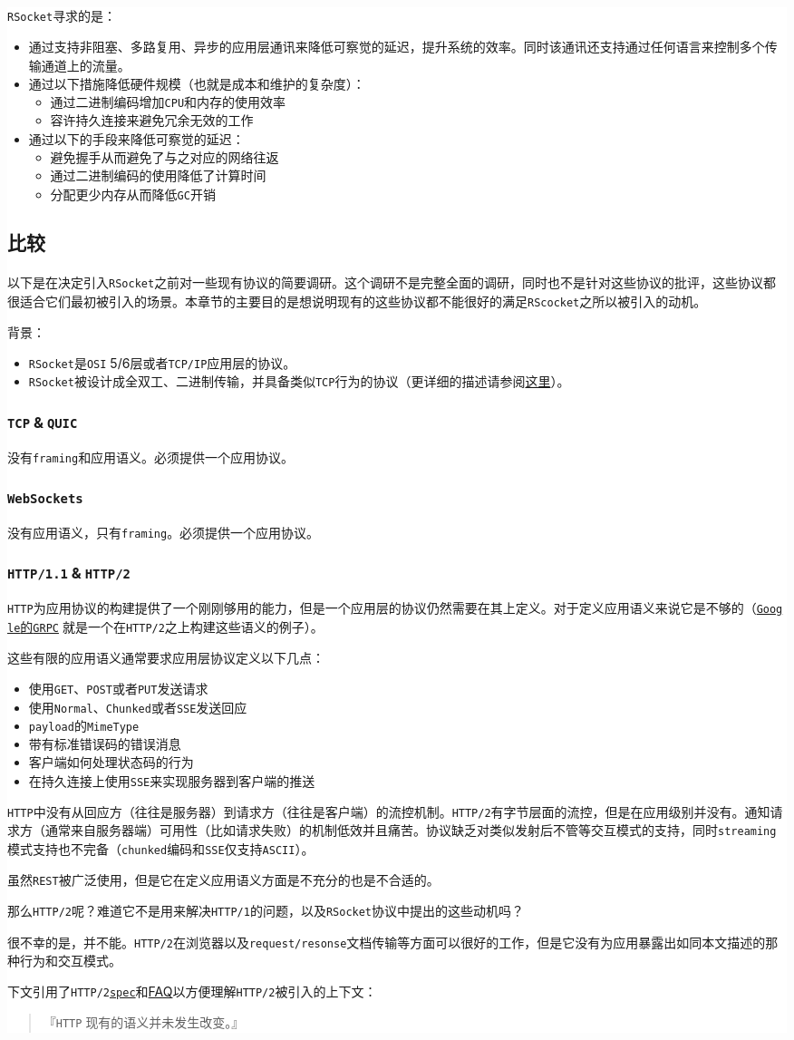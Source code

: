 `RSocket`寻求的是：

- 通过支持非阻塞、多路复用、异步的应用层通讯来降低可察觉的延迟，提升系统的效率。同时该通讯还支持通过任何语言来控制多个传输通道上的流量。
- 通过以下措施降低硬件规模（也就是成本和维护的复杂度）：
    - 通过二进制编码增加`CPU`和内存的使用效率
    - 容许持久连接来避免冗余无效的工作
- 通过以下的手段来降低可察觉的延迟：
    - 避免握手从而避免了与之对应的网络往返
    - 通过二进制编码的使用降低了计算时间
    - 分配更少内存从而降低`GC`开销

## 比较

以下是在决定引入`RSocket`之前对一些现有协议的简要调研。这个调研不是完整全面的调研，同时也不是针对这些协议的批评，这些协议都很适合它们最初被引入的场景。本章节的主要目的是想说明现有的这些协议都不能很好的满足`RScocket`之所以被引入的动机。

背景：

- `RSocket`是`OSI` 5/6层或者`TCP/IP`应用层的协议。
- `RSocket`被设计成全双工、二进制传输，并具备类似`TCP`行为的协议（更详细的描述请参阅[这里](protocol.md#transport-protocol)）。


### `TCP` & `QUIC`

没有`framing`和应用语义。必须提供一个应用协议。

### `WebSockets`

没有应用语义，只有`framing`。必须提供一个应用协议。

### `HTTP/1.1` & `HTTP/2`

`HTTP`为应用协议的构建提供了一个刚刚够用的能力，但是一个应用层的协议仍然需要在其上定义。对于定义应用语义来说它是不够的（[`Google`的`GRPC`](https://github.com/grpc/grpc/blob/master/doc/PROTOCOL-HTTP2.md) 就是一个在`HTTP/2`之上构建这些语义的例子）。

这些有限的应用语义通常要求应用层协议定义以下几点：

- 使用`GET`、`POST`或者`PUT`发送请求
- 使用`Normal`、`Chunked`或者`SSE`发送回应
- `payload`的`MimeType`
- 带有标准错误码的错误消息
- 客户端如何处理状态码的行为
- 在持久连接上使用`SSE`来实现服务器到客户端的推送

`HTTP`中没有从回应方（往往是服务器）到请求方（往往是客户端）的流控机制。`HTTP/2`有字节层面的流控，但是在应用级别并没有。通知请求方（通常来自服务器端）可用性（比如请求失败）的机制低效并且痛苦。协议缺乏对类似发射后不管等交互模式的支持，同时`streaming`模式支持也不完备（`chunked`编码和`SSE`仅支持`ASCII`）。

虽然`REST`被广泛使用，但是它在定义应用语义方面是不充分的也是不合适的。

那么`HTTP/2`呢？难道它不是用来解决`HTTP/1`的问题，以及`RSocket`协议中提出的这些动机吗？

很不幸的是，并不能。`HTTP/2`在浏览器以及`request/resonse`文档传输等方面可以很好的工作，但是它没有为应用暴露出如同本文描述的那种行为和交互模式。

下文引用了`HTTP/2`[`spec`](https://http2.github.io/http2-spec/)和[FAQ](https://http2.github.io/faq/)以方便理解`HTTP/2`被引入的上下文：

> 『`HTTP` 现有的语义并未发生改变。』
